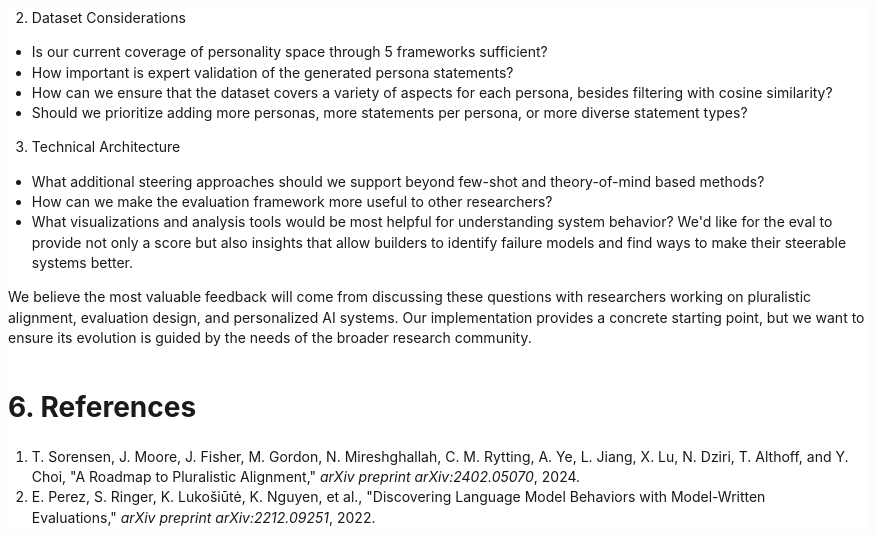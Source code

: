 2. Dataset Considerations

- Is our current coverage of personality space through 5 frameworks sufficient?
- How important is expert validation of the generated persona statements?
- How can we ensure that the dataset covers a variety of aspects for each persona, besides filtering with cosine similarity?
- Should we prioritize adding more personas, more statements per persona, or more diverse statement types?

3. Technical Architecture

- What additional steering approaches should we support beyond few-shot and theory-of-mind based methods?
- How can we make the evaluation framework more useful to other researchers?
- What visualizations and analysis tools would be most helpful for understanding system behavior? We'd like for the eval to provide not only a score but also insights that allow builders to identify failure models and find ways to make their steerable systems better.

We believe the most valuable feedback will come from discussing these questions with researchers working on pluralistic alignment, evaluation design, and personalized AI systems. Our implementation provides a concrete starting point, but we want to ensure its evolution is guided by the needs of the broader research community.
# 6. References
1. T. Sorensen, J. Moore, J. Fisher, M. Gordon, N. Mireshghallah, C. M. Rytting, A. Ye, L. Jiang, X. Lu, N. Dziri, T. Althoff, and Y. Choi, "A Roadmap to Pluralistic Alignment," _arXiv preprint arXiv:2402.05070_, 2024.
2. E. Perez, S. Ringer, K. Lukošiūtė, K. Nguyen, et al., "Discovering Language Model Behaviors with Model-Written Evaluations," _arXiv preprint arXiv:2212.09251_, 2022.